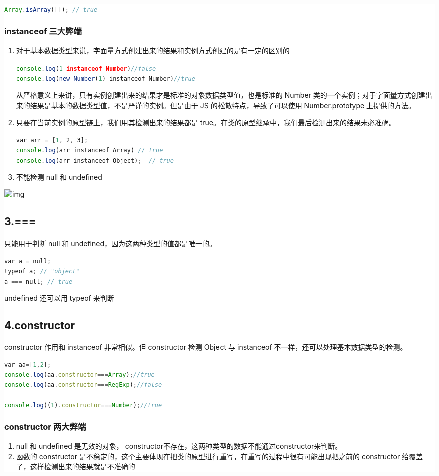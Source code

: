 ```javascript
Array.isArray([]); // true 
```

### instanceof 三大弊端

1. 对于基本数据类型来说，字面量方式创建出来的结果和实例方式创建的是有一定的区别的 

   ```javascript
   console.log(1 instanceof Number)//false 
   console.log(new Number(1) instanceof Number)//true 
   ```

   从严格意义上来讲，只有实例创建出来的结果才是标准的对象数据类型值，也是标准的 Number 类的一个实例；对于字面量方式创建出来的结果是基本的数据类型值，不是严谨的实例。但是由于 JS 的松散特点，导致了可以使用 Number.prototype 上提供的方法。 

2. 只要在当前实例的原型链上，我们用其检测出来的结果都是 true。在类的原型继承中，我们最后检测出来的结果未必准确。 

   ```javascript
   var arr = [1, 2, 3]; 
   console.log(arr instanceof Array) // true 
   console.log(arr instanceof Object);  // true 
   ```

3. 不能检测 null 和 undefined 

![img](https://mmbiz.qpic.cn/mmbiz_png/12mPmHVcSunnsWOSYTn5x8M9Vm5Vfdba4kvaibmKPQZvZhbWYbIZTJaLiaQIN1uvG5SESfqj1MSaAUCxlWTZwZQQ/640?wx_fmt=png&tp=webp&wxfrom=5&wx_lazy=1&wx_co=1) 

## **3.===** 

只能用于判断 null 和 undefined，因为这两种类型的值都是唯一的。 

```javascript
var a = null;
typeof a; // "object" 
a === null; // true 
```

undefined 还可以用 typeof 来判断 

## **4.constructor** 

constructor 作用和 instanceof 非常相似。但 constructor 检测 Object 与 instanceof 不一样，还可以处理基本数据类型的检测。 

```javascript
var aa=[1,2]; 
console.log(aa.constructor===Array);//true 
console.log(aa.constructor===RegExp);//false 

console.log((1).constructor===Number);//true
```

### constructor 两大弊端

1. null 和 undefined 是无效的对象， constructor不存在，这两种类型的数据不能通过constructor来判断。
2. 函数的 constructor 是不稳定的，这个主要体现在把类的原型进行重写，在重写的过程中很有可能出现把之前的 constructor 给覆盖了，这样检测出来的结果就是不准确的
